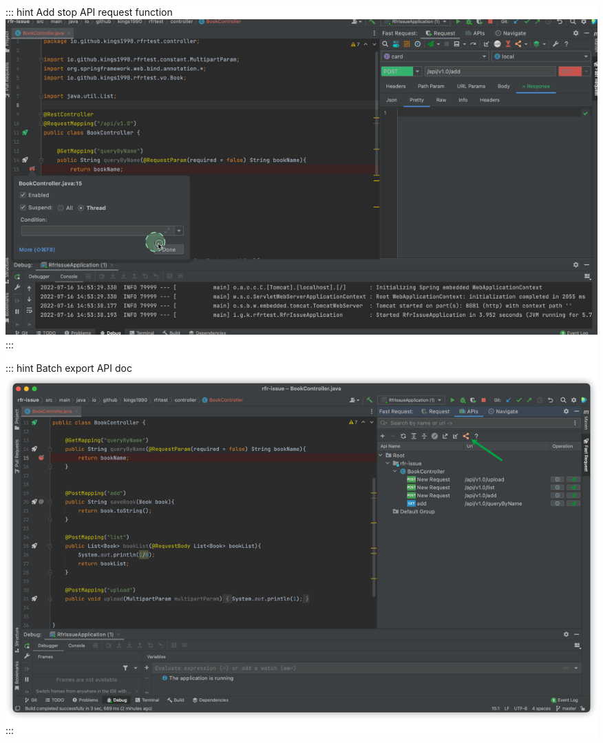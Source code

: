 ::: hint Add stop API request function <Badge vertical="top" text="New feature" type="tip"/>
![stopApi](/img/2022.2.2/stopApi.gif)
:::

::: hint Batch export API doc <Badge vertical="top" text="New feature" type="tip"/>
![batchExportApiDoc](/img/2022.2.2/batchExportApiDoc.png)
:::
